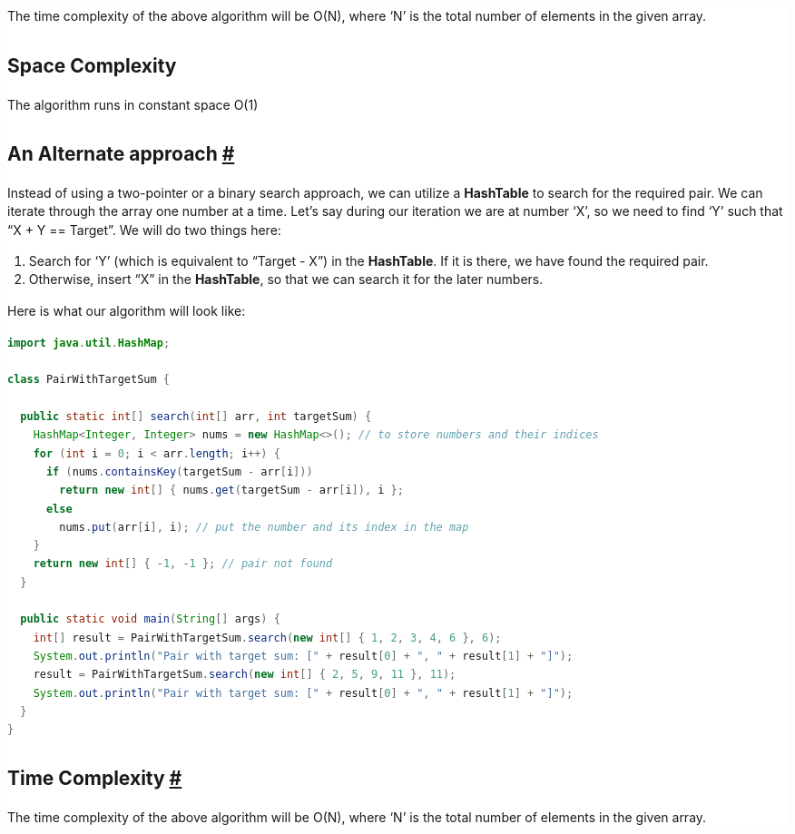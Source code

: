 The time complexity of the above algorithm will be O(N), where ‘N’ is the total number of elements in the given array.

## Space Complexity

The algorithm runs in constant space O(1)

## An Alternate approach [#](https://www.educative.io/courses/grokking-the-coding-interview/xog6q15W9GP#an-alternate-approach)

Instead of using a two-pointer or a binary search approach, we can utilize a **HashTable** to search for the required pair. We can iterate through the array one number at a time. Let’s say during our iteration we are at number ‘X’, so we need to find ‘Y’ such that “X + Y == Target”. We will do two things here:

1. Search for ‘Y’ (which is equivalent to “Target - X”) in the **HashTable**. If it is there, we have found the required pair.
2. Otherwise, insert “X” in the **HashTable**, so that we can search it for the later numbers.

Here is what our algorithm will look like:

````java
import java.util.HashMap;

class PairWithTargetSum {

  public static int[] search(int[] arr, int targetSum) {
    HashMap<Integer, Integer> nums = new HashMap<>(); // to store numbers and their indices
    for (int i = 0; i < arr.length; i++) {
      if (nums.containsKey(targetSum - arr[i]))
        return new int[] { nums.get(targetSum - arr[i]), i };
      else
        nums.put(arr[i], i); // put the number and its index in the map
    }
    return new int[] { -1, -1 }; // pair not found
  }

  public static void main(String[] args) {
    int[] result = PairWithTargetSum.search(new int[] { 1, 2, 3, 4, 6 }, 6);
    System.out.println("Pair with target sum: [" + result[0] + ", " + result[1] + "]");
    result = PairWithTargetSum.search(new int[] { 2, 5, 9, 11 }, 11);
    System.out.println("Pair with target sum: [" + result[0] + ", " + result[1] + "]");
  }
}
````

## Time Complexity [#](https://www.educative.io/courses/grokking-the-coding-interview/xog6q15W9GP#time-complexity-2)

The time complexity of the above algorithm will be O(N), where ‘N’ is the total number of elements in the given array.
